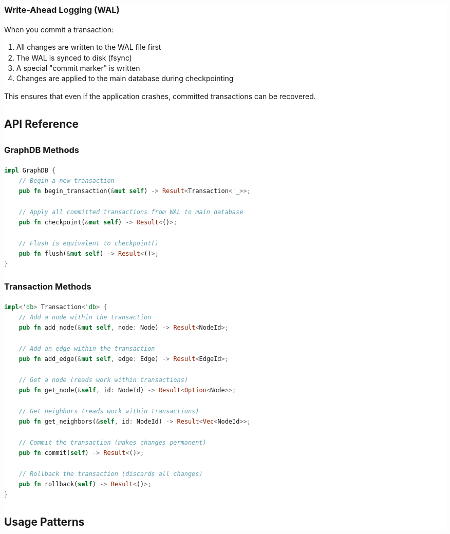 ### Write-Ahead Logging (WAL)

When you commit a transaction:
1. All changes are written to the WAL file first
2. The WAL is synced to disk (fsync)
3. A special "commit marker" is written
4. Changes are applied to the main database during checkpointing

This ensures that even if the application crashes, committed transactions can be recovered.

## API Reference

### GraphDB Methods

```rust
impl GraphDB {
    // Begin a new transaction
    pub fn begin_transaction(&mut self) -> Result<Transaction<'_>>;
    
    // Apply all committed transactions from WAL to main database
    pub fn checkpoint(&mut self) -> Result<()>;
    
    // Flush is equivalent to checkpoint()
    pub fn flush(&mut self) -> Result<()>;
}
```

### Transaction Methods

```rust
impl<'db> Transaction<'db> {
    // Add a node within the transaction
    pub fn add_node(&mut self, node: Node) -> Result<NodeId>;
    
    // Add an edge within the transaction
    pub fn add_edge(&mut self, edge: Edge) -> Result<EdgeId>;
    
    // Get a node (reads work within transactions)
    pub fn get_node(&self, id: NodeId) -> Result<Option<Node>>;
    
    // Get neighbors (reads work within transactions)
    pub fn get_neighbors(&self, id: NodeId) -> Result<Vec<NodeId>>;
    
    // Commit the transaction (makes changes permanent)
    pub fn commit(self) -> Result<()>;
    
    // Rollback the transaction (discards all changes)
    pub fn rollback(self) -> Result<()>;
}
```

## Usage Patterns
